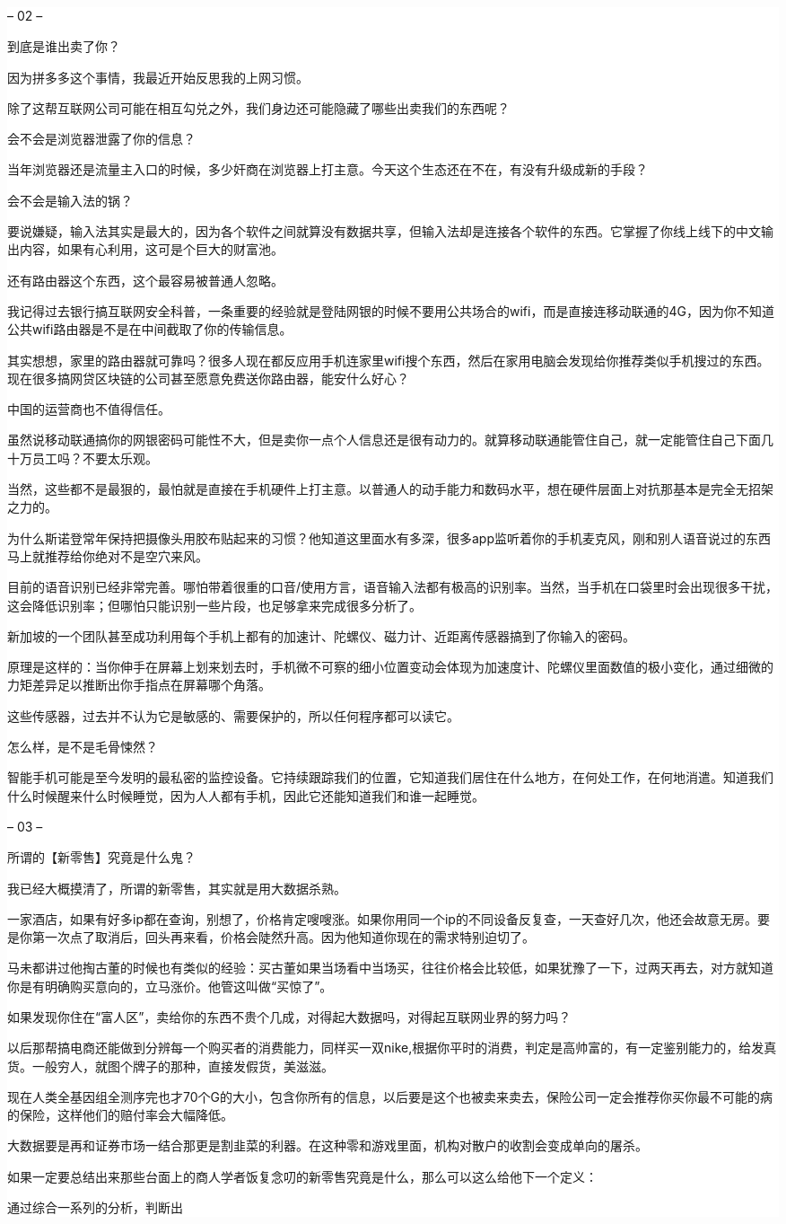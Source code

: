 – 02 –

到底是谁出卖了你？

因为拼多多这个事情，我最近开始反思我的上网习惯。

除了这帮互联网公司可能在相互勾兑之外，我们身边还可能隐藏了哪些出卖我们的东西呢？

会不会是浏览器泄露了你的信息？

当年浏览器还是流量主入口的时候，多少奸商在浏览器上打主意。今天这个生态还在不在，有没有升级成新的手段？

会不会是输入法的锅？

要说嫌疑，输入法其实是最大的，因为各个软件之间就算没有数据共享，但输入法却是连接各个软件的东西。它掌握了你线上线下的中文输出内容，如果有心利用，这可是个巨大的财富池。

还有路由器这个东西，这个最容易被普通人忽略。

我记得过去银行搞互联网安全科普，一条重要的经验就是登陆网银的时候不要用公共场合的wifi，而是直接连移动联通的4G，因为你不知道公共wifi路由器是不是在中间截取了你的传输信息。

其实想想，家里的路由器就可靠吗？很多人现在都反应用手机连家里wifi搜个东西，然后在家用电脑会发现给你推荐类似手机搜过的东西。现在很多搞网贷区块链的公司甚至愿意免费送你路由器，能安什么好心？

中国的运营商也不值得信任。

虽然说移动联通搞你的网银密码可能性不大，但是卖你一点个人信息还是很有动力的。就算移动联通能管住自己，就一定能管住自己下面几十万员工吗？不要太乐观。

当然，这些都不是最狠的，最怕就是直接在手机硬件上打主意。以普通人的动手能力和数码水平，想在硬件层面上对抗那基本是完全无招架之力的。

为什么斯诺登常年保持把摄像头用胶布贴起来的习惯？他知道这里面水有多深，很多app监听着你的手机麦克风，刚和别人语音说过的东西马上就推荐给你绝对不是空穴来风。

目前的语音识别已经非常完善。哪怕带着很重的口音/使用方言，语音输入法都有极高的识别率。当然，当手机在口袋里时会出现很多干扰，这会降低识别率；但哪怕只能识别一些片段，也足够拿来完成很多分析了。

新加坡的一个团队甚至成功利用每个手机上都有的加速计、陀螺仪、磁力计、近距离传感器搞到了你输入的密码。

原理是这样的：当你伸手在屏幕上划来划去时，手机微不可察的细小位置变动会体现为加速度计、陀螺仪里面数值的极小变化，通过细微的力矩差异足以推断出你手指点在屏幕哪个角落。

这些传感器，过去并不认为它是敏感的、需要保护的，所以任何程序都可以读它。

怎么样，是不是毛骨悚然？

智能手机可能是至今发明的最私密的监控设备。它持续跟踪我们的位置，它知道我们居住在什么地方，在何处工作，在何地消遣。知道我们什么时候醒来什么时候睡觉，因为人人都有手机，因此它还能知道我们和谁一起睡觉。

– 03 –

所谓的【新零售】究竟是什么鬼？

我已经大概摸清了，所谓的新零售，其实就是用大数据杀熟。

一家酒店，如果有好多ip都在查询，别想了，价格肯定嗖嗖涨。如果你用同一个ip的不同设备反复查，一天查好几次，他还会故意无房。要是你第一次点了取消后，回头再来看，价格会陡然升高。因为他知道你现在的需求特别迫切了。

马未都讲过他掏古董的时候也有类似的经验：买古董如果当场看中当场买，往往价格会比较低，如果犹豫了一下，过两天再去，对方就知道你是有明确购买意向的，立马涨价。他管这叫做“买惊了”。

如果发现你住在“富人区”，卖给你的东西不贵个几成，对得起大数据吗，对得起互联网业界的努力吗？

以后那帮搞电商还能做到分辨每一个购买者的消费能力，同样买一双nike,根据你平时的消费，判定是高帅富的，有一定鉴别能力的，给发真货。一般穷人，就图个牌子的那种，直接发假货，美滋滋。

现在人类全基因组全测序完也才70个G的大小，包含你所有的信息，以后要是这个也被卖来卖去，保险公司一定会推荐你买你最不可能的病的保险，这样他们的赔付率会大幅降低。

大数据要是再和证券市场一结合那更是割韭菜的利器。在这种零和游戏里面，机构对散户的收割会变成单向的屠杀。

如果一定要总结出来那些台面上的商人学者饭复念叨的新零售究竟是什么，那么可以这么给他下一个定义：

通过综合一系列的分析，判断出
